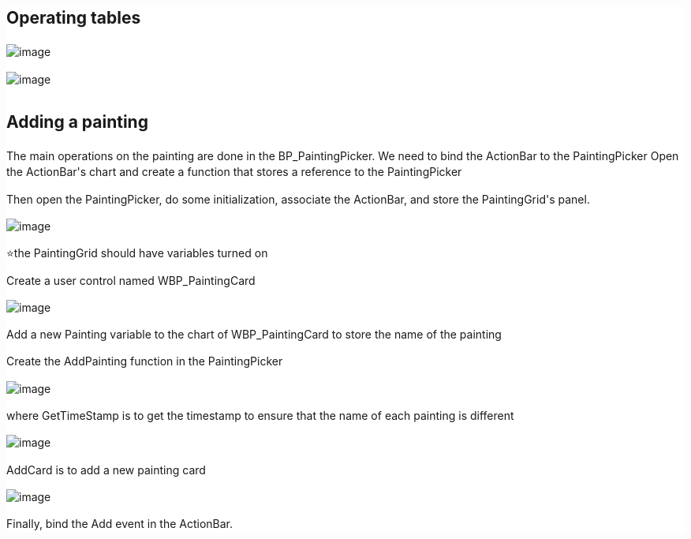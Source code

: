 
 
 

## Operating tables

![image](https://github.com/maanqii/creative-making/assets/119876408/d7b4ae77-c17b-4119-9583-67be8f19ea0e)

![image](https://github.com/maanqii/creative-making/assets/119876408/1187f6b1-e6fb-47fc-bb7b-76e785be299a)


 
 
 
 
 
 
 
 

 
 
## Adding a painting	 
The main operations on the painting are done in the BP_PaintingPicker.
We need to bind the ActionBar to the PaintingPicker
Open the ActionBar's chart and create a function that stores a reference to the PaintingPicker

Then open the PaintingPicker, do some initialization, associate the ActionBar, and store the PaintingGrid's panel.

![image](https://github.com/maanqii/creative-making/assets/119876408/312e94b9-f5dc-4cf1-a788-9f13bf648989)

 
 
⭐the PaintingGrid should have variables turned on
 
 
Create a user control named WBP_PaintingCard

![image](https://github.com/maanqii/creative-making/assets/119876408/f7ddce7b-a266-4e6e-8b40-9e33337b11e0)

 
Add a new Painting variable to the chart of WBP_PaintingCard to store the name of the painting

 
Create the AddPainting function in the PaintingPicker


![image](https://github.com/maanqii/creative-making/assets/119876408/34e22cf1-d231-4883-b40e-bf2851e35dd9)

 
where GetTimeStamp is to get the timestamp to ensure that the name of each painting is different

![image](https://github.com/maanqii/creative-making/assets/119876408/fe27c4e6-f153-44f4-a41a-a564064c54f2)

 
AddCard is to add a new painting card

![image](https://github.com/maanqii/creative-making/assets/119876408/a3dc7fa0-17ce-4909-b34d-88264066cfb6)
  
Finally, bind the Add event in the ActionBar.


 